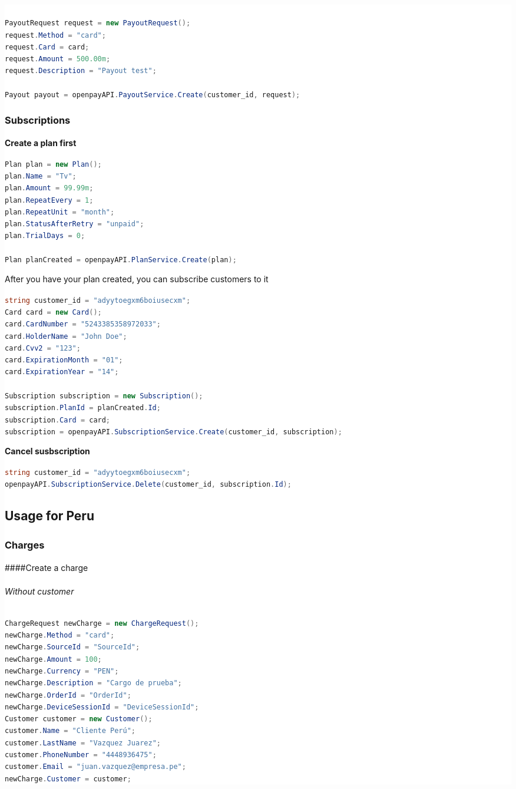 ```c#

PayoutRequest request = new PayoutRequest();
request.Method = "card";
request.Card = card;
request.Amount = 500.00m;
request.Description = "Payout test";

Payout payout = openpayAPI.PayoutService.Create(customer_id, request);
```

### Subscriptions ###

**Create a plan first**
```c#
Plan plan = new Plan();
plan.Name = "Tv";
plan.Amount = 99.99m;
plan.RepeatEvery = 1;
plan.RepeatUnit = "month";
plan.StatusAfterRetry = "unpaid";
plan.TrialDays = 0;

Plan planCreated = openpayAPI.PlanService.Create(plan);
```
After you have your plan created, you can subscribe customers to it
```c#
string customer_id = "adyytoegxm6boiusecxm";
Card card = new Card();
card.CardNumber = "5243385358972033";
card.HolderName = "John Doe";
card.Cvv2 = "123";
card.ExpirationMonth = "01";
card.ExpirationYear = "14";

Subscription subscription = new Subscription();
subscription.PlanId = planCreated.Id;
subscription.Card = card;
subscription = openpayAPI.SubscriptionService.Create(customer_id, subscription);
```
**Cancel susbscription**
```c#
string customer_id = "adyytoegxm6boiusecxm";
openpayAPI.SubscriptionService.Delete(customer_id, subscription.Id);
```
## Usage for Peru
### Charges
####Create a charge
###### Without customer
```c#
ChargeRequest newCharge = new ChargeRequest();
newCharge.Method = "card";
newCharge.SourceId = "SourceId";
newCharge.Amount = 100;
newCharge.Currency = "PEN";
newCharge.Description = "Cargo de prueba";
newCharge.OrderId = "OrderId";
newCharge.DeviceSessionId = "DeviceSessionId";
Customer customer = new Customer();
customer.Name = "Cliente Perú";
customer.LastName = "Vazquez Juarez";
customer.PhoneNumber = "4448936475";
customer.Email = "juan.vazquez@empresa.pe";
newCharge.Customer = customer;
```
